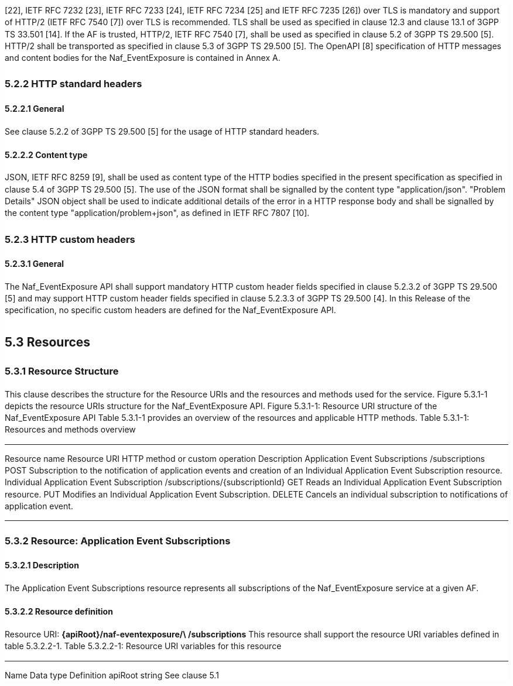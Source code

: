 [22], IETF RFC 7232 [23], IETF RFC 7233 [24], IETF RFC 7234 [25] and IETF RFC
7235 [26]) over TLS is mandatory and support of HTTP/2 (IETF RFC 7540 [7])
over TLS is recommended. TLS shall be used as specified in clause 12.3 and
clause 13.1 of 3GPP TS 33.501 [14].
If the AF is trusted, HTTP/2, IETF RFC 7540 [7], shall be used as specified in
clause 5.2 of 3GPP TS 29.500 [5].
HTTP/2 shall be transported as specified in clause 5.3 of 3GPP TS 29.500 [5].
The OpenAPI [8] specification of HTTP messages and content bodies for the
Naf_EventExposure is contained in Annex A.
### 5.2.2 HTTP standard headers
#### 5.2.2.1 General
See clause 5.2.2 of 3GPP TS 29.500 [5] for the usage of HTTP standard headers.
#### 5.2.2.2 Content type
JSON, IETF RFC 8259 [9], shall be used as content type of the HTTP bodies
specified in the present specification as specified in clause 5.4 of 3GPP TS
29.500 [5]. The use of the JSON format shall be signalled by the content type
\"application/json\".
\"Problem Details\" JSON object shall be used to indicate additional details
of the error in a HTTP response body and shall be signalled by the content
type \"application/problem+json\", as defined in IETF RFC 7807 [10].
### 5.2.3 HTTP custom headers
#### 5.2.3.1 General
The Naf_EventExposure API shall support mandatory HTTP custom header fields
specified in clause 5.2.3.2 of 3GPP TS 29.500 [5] and may support HTTP custom
header fields specified in clause 5.2.3.3 of 3GPP TS 29.500 [4].
In this Release of the specification, no specific custom headers are defined
for the Naf_EventExposure API.
## 5.3 Resources
### 5.3.1 Resource Structure
This clause describes the structure for the Resource URIs and the resources
and methods used for the service.
Figure 5.3.1-1 depicts the resource URIs structure for the Naf_EventExposure
API.
Figure 5.3.1-1: Resource URI structure of the Naf_EventExposure API
Table 5.3.1-1 provides an overview of the resources and applicable HTTP
methods.
Table 5.3.1-1: Resources and methods overview
* * *
Resource name Resource URI HTTP method or custom operation Description
Application Event Subscriptions /subscriptions POST Subscription to the
notification of application events and creation of an Individual Application
Event Subscription resource. Individual Application Event Subscription
/subscriptions/{subscriptionId} GET Reads an Individual Application Event
Subscription resource. PUT Modifies an Individual Application Event
Subscription. DELETE Cancels an individual subscription to notifications of
application event.
* * *
### 5.3.2 Resource: Application Event Subscriptions
#### 5.3.2.1 Description
The Application Event Subscriptions resource represents all subscriptions of
the Naf_EventExposure service at a given AF.
#### 5.3.2.2 Resource definition
Resource URI: **{apiRoot}/naf-eventexposure/\ /subscriptions**
This resource shall support the resource URI variables defined in table
5.3.2.2-1.
Table 5.3.2.2-1: Resource URI variables for this resource
* * *
Name Data type Definition apiRoot string See clause 5.1